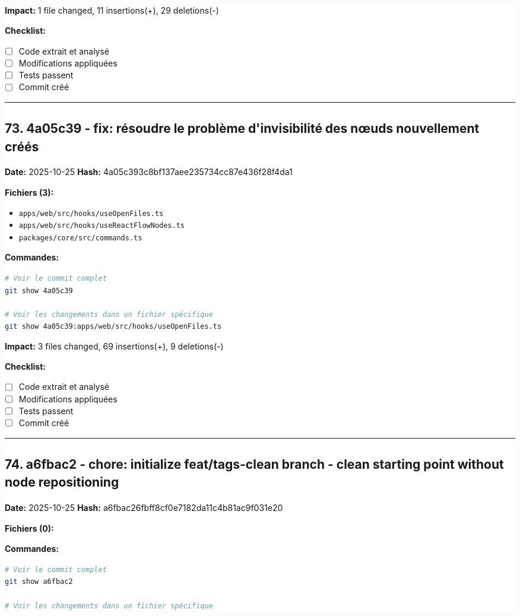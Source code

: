 **Impact:** 1 file changed, 11 insertions(+), 29 deletions(-)

**Checklist:**

- [ ] Code extrait et analysé
- [ ] Modifications appliquées
- [ ] Tests passent
- [ ] Commit créé

---

## 73. 4a05c39 - fix: résoudre le problème d'invisibilité des nœuds nouvellement créés

**Date:** 2025-10-25
**Hash:** 4a05c393c8bf137aee235734cc87e436f28f4da1

**Fichiers (3):**

- `apps/web/src/hooks/useOpenFiles.ts`
- `apps/web/src/hooks/useReactFlowNodes.ts`
- `packages/core/src/commands.ts`

**Commandes:**

```bash
# Voir le commit complet
git show 4a05c39

# Voir les changements dans un fichier spécifique
git show 4a05c39:apps/web/src/hooks/useOpenFiles.ts
```

**Impact:** 3 files changed, 69 insertions(+), 9 deletions(-)

**Checklist:**

- [ ] Code extrait et analysé
- [ ] Modifications appliquées
- [ ] Tests passent
- [ ] Commit créé

---

## 74. a6fbac2 - chore: initialize feat/tags-clean branch - clean starting point without node repositioning

**Date:** 2025-10-25
**Hash:** a6fbac26fbff8cf0e7182da11c4b81ac9f031e20

**Fichiers (0):**

**Commandes:**

```bash
# Voir le commit complet
git show a6fbac2

# Voir les changements dans un fichier spécifique
```
